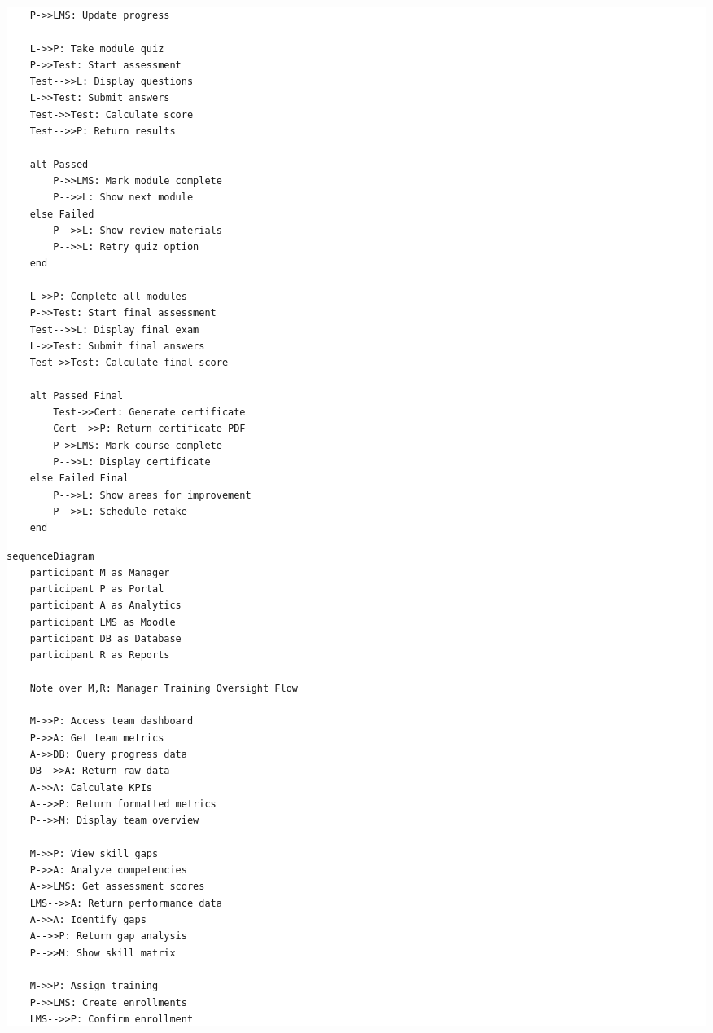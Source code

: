```mermaid
    P->>LMS: Update progress
    
    L->>P: Take module quiz
    P->>Test: Start assessment
    Test-->>L: Display questions
    L->>Test: Submit answers
    Test->>Test: Calculate score
    Test-->>P: Return results
    
    alt Passed
        P->>LMS: Mark module complete
        P-->>L: Show next module
    else Failed
        P-->>L: Show review materials
        P-->>L: Retry quiz option
    end
    
    L->>P: Complete all modules
    P->>Test: Start final assessment
    Test-->>L: Display final exam
    L->>Test: Submit final answers
    Test->>Test: Calculate final score
    
    alt Passed Final
        Test->>Cert: Generate certificate
        Cert-->>P: Return certificate PDF
        P->>LMS: Mark course complete
        P-->>L: Display certificate
    else Failed Final
        P-->>L: Show areas for improvement
        P-->>L: Schedule retake
    end
```

```mermaid
sequenceDiagram
    participant M as Manager
    participant P as Portal
    participant A as Analytics
    participant LMS as Moodle
    participant DB as Database
    participant R as Reports

    Note over M,R: Manager Training Oversight Flow
    
    M->>P: Access team dashboard
    P->>A: Get team metrics
    A->>DB: Query progress data
    DB-->>A: Return raw data
    A->>A: Calculate KPIs
    A-->>P: Return formatted metrics
    P-->>M: Display team overview
    
    M->>P: View skill gaps
    P->>A: Analyze competencies
    A->>LMS: Get assessment scores
    LMS-->>A: Return performance data
    A->>A: Identify gaps
    A-->>P: Return gap analysis
    P-->>M: Show skill matrix
    
    M->>P: Assign training
    P->>LMS: Create enrollments
    LMS-->>P: Confirm enrollment
```
